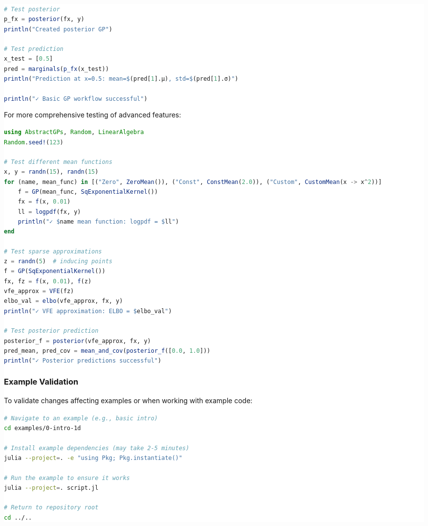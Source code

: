 ```julia
# Test posterior
p_fx = posterior(fx, y)
println("Created posterior GP")

# Test prediction  
x_test = [0.5]
pred = marginals(p_fx(x_test))
println("Prediction at x=0.5: mean=$(pred[1].μ), std=$(pred[1].σ)")

println("✓ Basic GP workflow successful")
```

For more comprehensive testing of advanced features:
```julia
using AbstractGPs, Random, LinearAlgebra
Random.seed!(123)

# Test different mean functions
x, y = randn(15), randn(15)
for (name, mean_func) in [("Zero", ZeroMean()), ("Const", ConstMean(2.0)), ("Custom", CustomMean(x -> x^2))]
    f = GP(mean_func, SqExponentialKernel())
    fx = f(x, 0.01)
    ll = logpdf(fx, y)
    println("✓ $name mean function: logpdf = $ll")
end

# Test sparse approximations
z = randn(5)  # inducing points
f = GP(SqExponentialKernel())
fx, fz = f(x, 0.01), f(z)
vfe_approx = VFE(fz)
elbo_val = elbo(vfe_approx, fx, y)
println("✓ VFE approximation: ELBO = $elbo_val")

# Test posterior prediction
posterior_f = posterior(vfe_approx, fx, y)
pred_mean, pred_cov = mean_and_cov(posterior_f([0.0, 1.0]))
println("✓ Posterior predictions successful")
```

### Example Validation
To validate changes affecting examples or when working with example code:
```bash
# Navigate to an example (e.g., basic intro)
cd examples/0-intro-1d

# Install example dependencies (may take 2-5 minutes)
julia --project=. -e "using Pkg; Pkg.instantiate()"

# Run the example to ensure it works
julia --project=. script.jl

# Return to repository root
cd ../..
```
